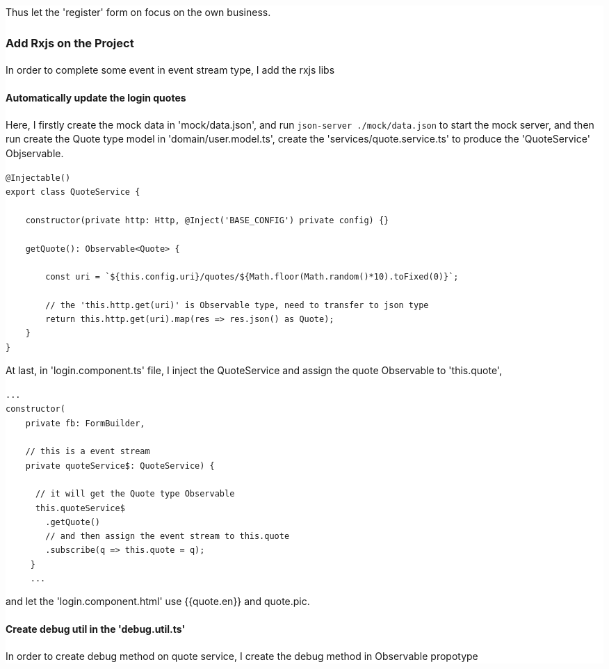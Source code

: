 Thus let the 'register' form on focus on the own business.


### Add Rxjs on the Project

In order to complete some event in event stream type, I add the rxjs libs

#### Automatically update the login quotes

Here, I firstly create the mock data in 'mock/data.json', and run `json-server ./mock/data.json` to start the mock server, and then run create the Quote type model in 'domain/user.model.ts', create the 'services/quote.service.ts' to produce the 'QuoteService' Objservable.

```
@Injectable()
export class QuoteService {

    constructor(private http: Http, @Inject('BASE_CONFIG') private config) {}

    getQuote(): Observable<Quote> {

        const uri = `${this.config.uri}/quotes/${Math.floor(Math.random()*10).toFixed(0)}`;

        // the 'this.http.get(uri)' is Observable type, need to transfer to json type
        return this.http.get(uri).map(res => res.json() as Quote);
    }
}
```

At last, in 'login.component.ts' file, I inject the QuoteService and assign the quote Observable to 'this.quote',

```
...
constructor(
    private fb: FormBuilder,

    // this is a event stream
    private quoteService$: QuoteService) {

      // it will get the Quote type Observable
      this.quoteService$
        .getQuote()
        // and then assign the event stream to this.quote
        .subscribe(q => this.quote = q);
     }
     ...
```

and let the 'login.component.html' use {{quote.en}} and quote.pic.


#### Create debug util in  the 'debug.util.ts' 

In order to create debug method on quote service, I create the debug method in Observable propotype
